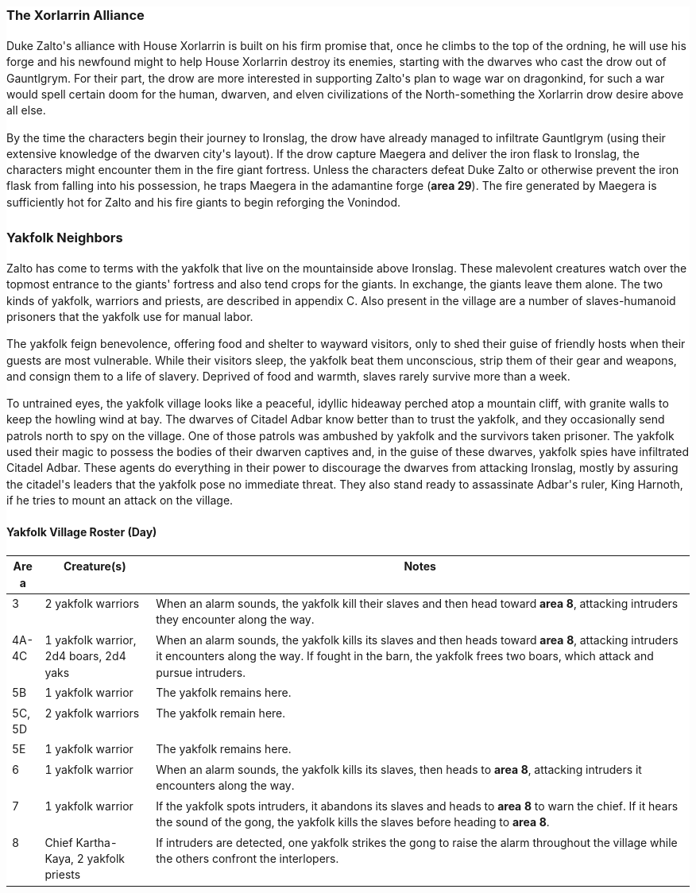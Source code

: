 ### The Xorlarrin Alliance

Duke Zalto's alliance with House Xorlarrin is built on his firm promise that, once he climbs to the top of the ordning, he will use his forge and his newfound might to help House Xorlarrin destroy its enemies, starting with the dwarves who cast the drow out of Gauntlgrym. For their part, the drow are more interested in supporting Zalto's plan to wage war on dragonkind, for such a war would spell certain doom for the human, dwarven, and elven civilizations of the North-something the Xorlarrin drow desire above all else.

By the time the characters begin their journey to Ironslag, the drow have already managed to infiltrate Gauntlgrym (using their extensive knowledge of the dwarven city's layout). If the drow capture Maegera and deliver the <wc-fetch type="item">iron flask</wc-fetch> to Ironslag, the characters might encounter them in the fire giant fortress. Unless the characters defeat Duke Zalto or otherwise prevent the <wc-fetch type="item">iron flask</wc-fetch> from falling into his possession, he traps Maegera in the adamantine forge (**area 29**). The fire generated by Maegera is sufficiently hot for Zalto and his fire giants to begin reforging the Vonindod.

### Yakfolk Neighbors

Zalto has come to terms with the yakfolk that live on the mountainside above Ironslag. These malevolent creatures watch over the topmost entrance to the giants' fortress and also tend crops for the giants. In exchange, the giants leave them alone. The two kinds of yakfolk, warriors and priests, are described in appendix C. Also present in the village are a number of slaves-humanoid prisoners that the yakfolk use for manual labor.

The yakfolk feign benevolence, offering food and shelter to wayward visitors, only to shed their guise of friendly hosts when their guests are most vulnerable. While their visitors sleep, the yakfolk beat them unconscious, strip them of their gear and weapons, and consign them to a life of slavery. Deprived of food and warmth, slaves rarely survive more than a week.

To untrained eyes, the yakfolk village looks like a peaceful, idyllic hideaway perched atop a mountain cliff, with granite walls to keep the howling wind at bay. The dwarves of Citadel Adbar know better than to trust the yakfolk, and they occasionally send patrols north to spy on the village. One of those patrols was ambushed by yakfolk and the survivors taken prisoner. The yakfolk used their magic to possess the bodies of their dwarven captives and, in the guise of these dwarves, yakfolk spies have infiltrated Citadel Adbar. These agents do everything in their power to discourage the dwarves from attacking Ironslag, mostly by assuring the citadel's leaders that the yakfolk pose no immediate threat. They also stand ready to assassinate Adbar's ruler, King Harnoth, if he tries to mount an attack on the village.

#### Yakfolk Village Roster (Day)

| Area | Creature(s) | Notes |
| - | - | - |
| 3 | 2 yakfolk warriors | When an alarm sounds, the yakfolk kill their slaves and then head toward **area 8**, attacking intruders they encounter along the way. |
| 4A-4C | 1 yakfolk warrior, <wc-roll>2d4</wc-roll> boars, <wc-roll>2d4</wc-roll> yaks | When an alarm sounds, the yakfolk kills its slaves and then heads toward **area 8**, attacking intruders it encounters along the way. If fought in the barn, the yakfolk frees two boars, which attack and pursue intruders. |
| 5B | 1 yakfolk warrior | The yakfolk remains here. |
| 5C, 5D | 2 yakfolk warriors | The yakfolk remain here. |
| 5E | 1 yakfolk warrior | The yakfolk remains here. |
| 6 | 1 yakfolk warrior | When an alarm sounds, the yakfolk kills its slaves, then heads to **area 8**, attacking intruders it encounters along the way. |
| 7 | 1 yakfolk warrior | If the yakfolk spots intruders, it abandons its slaves and heads to **area 8** to warn the chief. If it hears the sound of the gong, the yakfolk kills the slaves before heading to **area 8**. |
| 8 | Chief Kartha-Kaya, 2 yakfolk priests | If intruders are detected, one yakfolk strikes the gong to raise the alarm throughout the village while the others confront the interlopers. |
